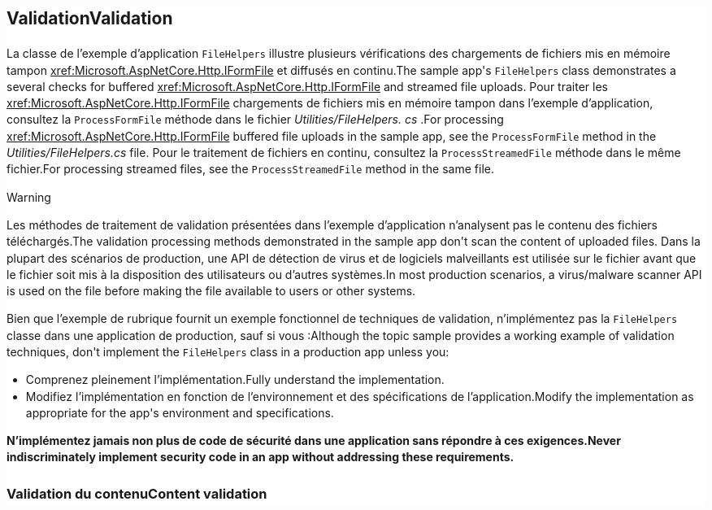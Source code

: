 ## <a name="validation"></a><span data-ttu-id="317d5-257">Validation</span><span class="sxs-lookup"><span data-stu-id="317d5-257">Validation</span></span>

<span data-ttu-id="317d5-258">La classe de l’exemple d’application `FileHelpers` illustre plusieurs vérifications des chargements de fichiers mis en mémoire tampon <xref:Microsoft.AspNetCore.Http.IFormFile> et diffusés en continu.</span><span class="sxs-lookup"><span data-stu-id="317d5-258">The sample app's `FileHelpers` class demonstrates a several checks for buffered <xref:Microsoft.AspNetCore.Http.IFormFile> and streamed file uploads.</span></span> <span data-ttu-id="317d5-259">Pour traiter les <xref:Microsoft.AspNetCore.Http.IFormFile> chargements de fichiers mis en mémoire tampon dans l’exemple d’application, consultez la `ProcessFormFile` méthode dans le fichier *Utilities/FileHelpers. cs* .</span><span class="sxs-lookup"><span data-stu-id="317d5-259">For processing <xref:Microsoft.AspNetCore.Http.IFormFile> buffered file uploads in the sample app, see the `ProcessFormFile` method in the *Utilities/FileHelpers.cs* file.</span></span> <span data-ttu-id="317d5-260">Pour le traitement de fichiers en continu, consultez la `ProcessStreamedFile` méthode dans le même fichier.</span><span class="sxs-lookup"><span data-stu-id="317d5-260">For processing streamed files, see the `ProcessStreamedFile` method in the same file.</span></span>

> [!WARNING]
> <span data-ttu-id="317d5-261">Les méthodes de traitement de validation présentées dans l’exemple d’application n’analysent pas le contenu des fichiers téléchargés.</span><span class="sxs-lookup"><span data-stu-id="317d5-261">The validation processing methods demonstrated in the sample app don't scan the content of uploaded files.</span></span> <span data-ttu-id="317d5-262">Dans la plupart des scénarios de production, une API de détection de virus et de logiciels malveillants est utilisée sur le fichier avant que le fichier soit mis à la disposition des utilisateurs ou d’autres systèmes.</span><span class="sxs-lookup"><span data-stu-id="317d5-262">In most production scenarios, a virus/malware scanner API is used on the file before making the file available to users or other systems.</span></span>
>
> <span data-ttu-id="317d5-263">Bien que l’exemple de rubrique fournit un exemple fonctionnel de techniques de validation, n’implémentez pas la `FileHelpers` classe dans une application de production, sauf si vous :</span><span class="sxs-lookup"><span data-stu-id="317d5-263">Although the topic sample provides a working example of validation techniques, don't implement the `FileHelpers` class in a production app unless you:</span></span>
>
> * <span data-ttu-id="317d5-264">Comprenez pleinement l’implémentation.</span><span class="sxs-lookup"><span data-stu-id="317d5-264">Fully understand the implementation.</span></span>
> * <span data-ttu-id="317d5-265">Modifiez l’implémentation en fonction de l’environnement et des spécifications de l’application.</span><span class="sxs-lookup"><span data-stu-id="317d5-265">Modify the implementation as appropriate for the app's environment and specifications.</span></span>
>
> <span data-ttu-id="317d5-266">**N’implémentez jamais non plus de code de sécurité dans une application sans répondre à ces exigences.**</span><span class="sxs-lookup"><span data-stu-id="317d5-266">**Never indiscriminately implement security code in an app without addressing these requirements.**</span></span>

### <a name="content-validation"></a><span data-ttu-id="317d5-267">Validation du contenu</span><span class="sxs-lookup"><span data-stu-id="317d5-267">Content validation</span></span>

